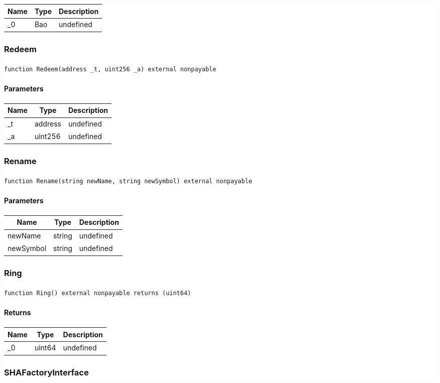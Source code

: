| Name | Type | Description |
|---|---|---|
| _0 | Bao | undefined |

### Redeem

```solidity
function Redeem(address _t, uint256 _a) external nonpayable
```





#### Parameters

| Name | Type | Description |
|---|---|---|
| _t | address | undefined |
| _a | uint256 | undefined |

### Rename

```solidity
function Rename(string newName, string newSymbol) external nonpayable
```





#### Parameters

| Name | Type | Description |
|---|---|---|
| newName | string | undefined |
| newSymbol | string | undefined |

### Ring

```solidity
function Ring() external nonpayable returns (uint64)
```






#### Returns

| Name | Type | Description |
|---|---|---|
| _0 | uint64 | undefined |

### SHAFactoryInterface
